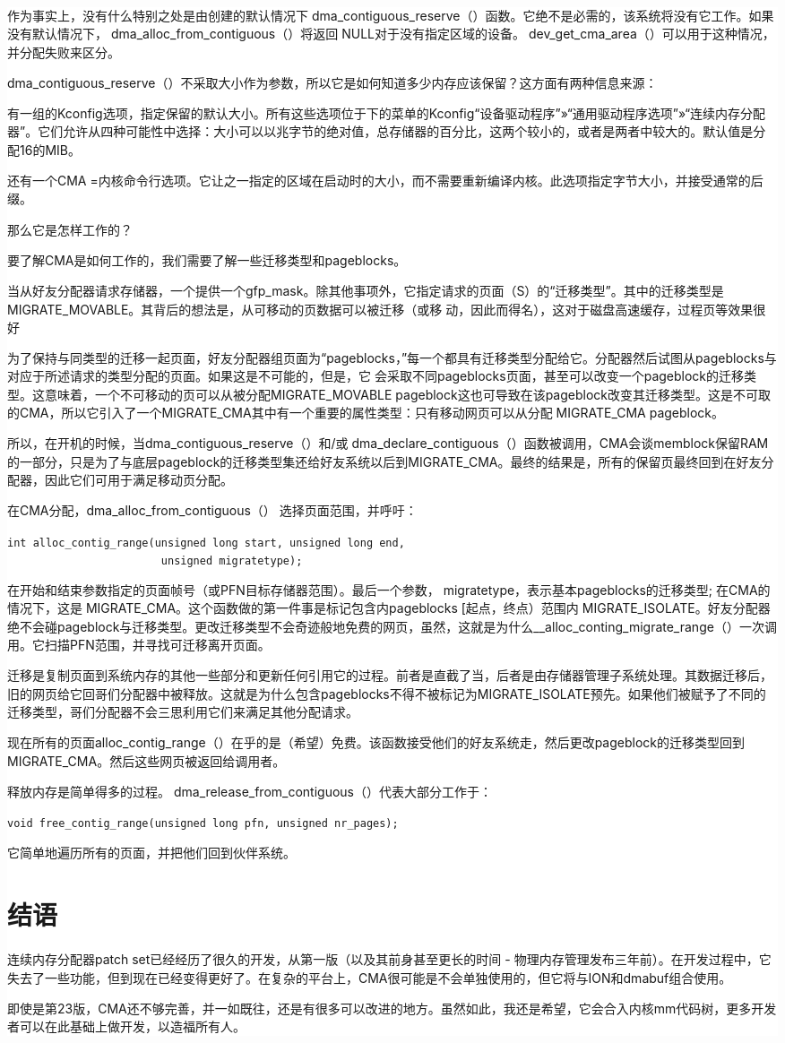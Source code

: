 作为事实上，没有什么特别之处是由创建的默认情况下 dma_contiguous_reserve（）函数。它绝不是必需的，该系统将没有它工作。如果没有默认情况下， dma_alloc_from_contiguous（）将返回 NULL对于没有指定区域的设备。 dev_get_cma_area（）可以用于这种情况，并分配失败来区分。

dma_contiguous_reserve（）不采取大小作为参数，所以它是如何知道多少内存应该保留？这方面有两种信息来源：

有一组的Kconfig选项，指定保留的默认大小。所有这些选项位于下的菜单的Kconfig“设备驱动程序”»“通用驱动程序选项”»“连续内存分配器”。它们允许从四种可能性中选择：大小可以以兆字节的绝对值，总存储器的百分比，这两个较小的，或者是两者中较大的。默认值是分配16的MIB。

还有一个CMA =内核命令行选项。它让之一指定的区域在启动时的大小，而不需要重新编译内核。此选项指定字节大小，并接受通常的后缀。

那么它是怎样工作的？

要了解CMA是如何工作的，我们需要了解一些迁移类型和pageblocks。

当从好友分配器请求存储器，一个提供一个gfp_mask。除其他事项外，它指定请求的页面（S）的“迁移类型”。其中的迁移类型是MIGRATE_MOVABLE。其背后的想法是，从可移动的页数据可以被迁移（或移 动，因此而得名），这对于磁盘高速缓存，过程页等效果很好

为了保持与同类型的迁移一起页面，好友分配器组页面为“pageblocks，”每一个都具有迁移类型分配给它。分配器然后试图从pageblocks与对应于所述请求的类型分配的页面。如果这是不可能的，但是，它 会采取不同pageblocks页面，甚至可以改变一个pageblock的迁移类型。这意味着，一个不可移动的页可以从被分配MIGRATE_MOVABLE pageblock这也可导致在该pageblock改变其迁移类型。这是不可取的CMA，所以它引入了一个MIGRATE_CMA其中有一个重要的属性类型：只有移动网页可以从分配 MIGRATE_CMA pageblock。

所以，在开机的时候，当dma_contiguous_reserve（）和/或 dma_declare_contiguous（）函数被调用，CMA会谈memblock保留RAM的一部分，只是为了与底层pageblock的迁移类型集还给好友系统以后到MIGRATE_CMA。最终的结果是，所有的保留页最终回到在好友分配器，因此它们可用于满足移动页分配。

在CMA分配，dma_alloc_from_contiguous（） 选择页面范围，并呼吁：

```
int alloc_contig_range(unsigned long start, unsigned long end,
	                    unsigned migratetype);
```

在开始和结束参数指定的页面帧号（或PFN目标存储器范围）。最后一个参数， migratetype，表示基本pageblocks的迁移类型; 在CMA的情况下，这是 MIGRATE_CMA。这个函数做的第一件事是标记包含内pageblocks [起点，终点）范围内 MIGRATE_ISOLATE。好友分配器绝不会碰pageblock与迁移类型。更改迁移类型不会奇迹般地免费的网页，虽然，这就是为什么__alloc_conting_migrate_range（）一次调用。它扫描PFN范围，并寻找可迁移离开页面。

迁移是复制页面到系统内存的其他一些部分和更新任何引用它的过程。前者是直截了当，后者是由存储器管理子系统处理。其数据迁移后，旧的网页给它回哥们分配器中被释放。这就是为什么包含pageblocks不得不被标记为MIGRATE_ISOLATE预先。如果他们被赋予了不同的迁移类型，哥们分配器不会三思利用它们来满足其他分配请求。

现在所有的页面alloc_contig_range（）在乎的是（希望）免费。该函数接受他们的好友系统走，然后更改pageblock的迁移类型回到 MIGRATE_CMA。然后这些网页被返回给调用者。

释放内存是简单得多的过程。 dma_release_from_contiguous（）代表大部分工作于：

```
void free_contig_range(unsigned long pfn, unsigned nr_pages);
```

它简单地遍历所有的页面，并把他们回到伙伴系统。

# 结语

连续内存分配器patch set已经经历了很久的开发，从第一版（以及其前身甚至更长的时间 - 物理内存管理发布三年前）。在开发过程中，它失去了一些功能，但到现在已经变得更好了。在复杂的平台上，CMA很可能是不会单独使用的，但它将与ION和dmabuf组合使用。

即使是第23版，CMA还不够完善，并一如既往，还是有很多可以改进的地方。虽然如此，我还是希望，它会合入内核mm代码树，更多开发者可以在此基础上做开发，以造福所有人。